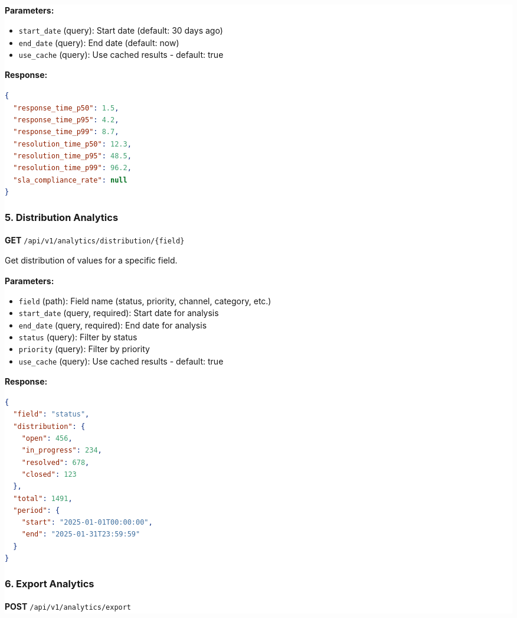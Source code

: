 **Parameters:**
- `start_date` (query): Start date (default: 30 days ago)
- `end_date` (query): End date (default: now)
- `use_cache` (query): Use cached results - default: true

**Response:**
```json
{
  "response_time_p50": 1.5,
  "response_time_p95": 4.2,
  "response_time_p99": 8.7,
  "resolution_time_p50": 12.3,
  "resolution_time_p95": 48.5,
  "resolution_time_p99": 96.2,
  "sla_compliance_rate": null
}
```

### 5. Distribution Analytics

**GET** `/api/v1/analytics/distribution/{field}`

Get distribution of values for a specific field.

**Parameters:**
- `field` (path): Field name (status, priority, channel, category, etc.)
- `start_date` (query, required): Start date for analysis
- `end_date` (query, required): End date for analysis
- `status` (query): Filter by status
- `priority` (query): Filter by priority
- `use_cache` (query): Use cached results - default: true

**Response:**
```json
{
  "field": "status",
  "distribution": {
    "open": 456,
    "in_progress": 234,
    "resolved": 678,
    "closed": 123
  },
  "total": 1491,
  "period": {
    "start": "2025-01-01T00:00:00",
    "end": "2025-01-31T23:59:59"
  }
}
```

### 6. Export Analytics

**POST** `/api/v1/analytics/export`
